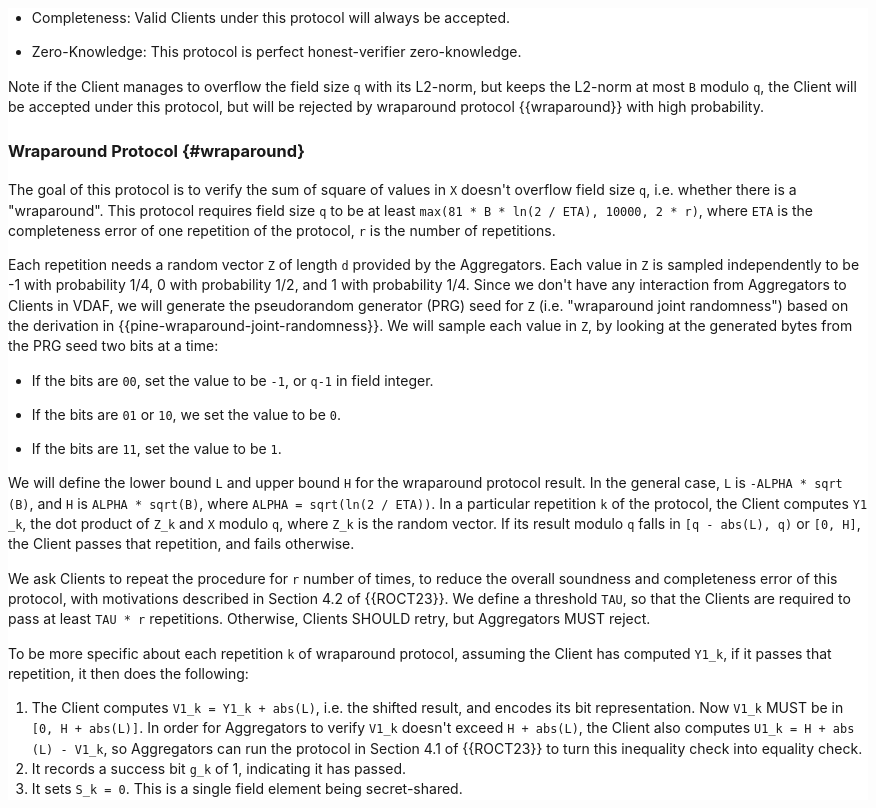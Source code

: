 * Completeness: Valid Clients under this protocol will always be accepted.

* Zero-Knowledge: This protocol is perfect honest-verifier zero-knowledge.

Note if the Client manages to overflow the field size `q` with its L2-norm, but
keeps the L2-norm at most `B` modulo `q`, the Client will be accepted under
this protocol, but will be rejected by wraparound protocol {{wraparound}}
with high probability.

### Wraparound Protocol {#wraparound}

The goal of this protocol is to verify the sum of square of values in `X`
doesn't overflow field size `q`, i.e. whether there is a "wraparound".
This protocol requires field size `q` to be at least
`max(81 * B * ln(2 / ETA), 10000, 2 * r)`, where `ETA` is the completeness error
of one repetition of the protocol, `r` is the number of repetitions.

Each repetition needs a random vector `Z` of length `d` provided by the
Aggregators. Each value in `Z` is sampled independently to be -1 with
probability 1/4, 0 with probability 1/2, and 1 with probability 1/4.
Since we don't have any interaction from Aggregators to Clients in VDAF,
we will generate the pseudorandom generator (PRG) seed for `Z`
(i.e. "wraparound joint randomness") based on the derivation in
{{pine-wraparound-joint-randomness}}.
We will sample each value in `Z`, by looking at the generated bytes from the
PRG seed two bits at a time:

* If the bits are `00`, set the value to be `-1`, or `q-1` in field integer.

* If the bits are `01` or `10`, we set the value to be `0`.

* If the bits are `11`, set the value to be `1`.

We will define the lower bound `L` and upper bound `H` for the wraparound
protocol result. In the general case, `L` is `-ALPHA * sqrt(B)`, and `H` is
`ALPHA * sqrt(B)`, where `ALPHA = sqrt(ln(2 / ETA))`. In a particular
repetition `k` of the protocol, the Client computes `Y1_k`, the dot product of
`Z_k` and `X` modulo `q`, where `Z_k` is the random vector. If its result
modulo `q` falls in `[q - abs(L), q)` or `[0, H]`, the Client passes that
repetition, and fails otherwise.

We ask Clients to repeat the procedure for `r` number of times, to reduce the
overall soundness and completeness error of this protocol, with motivations
described in Section 4.2 of {{ROCT23}}. We define a threshold `TAU`, so that
the Clients are required to pass at least `TAU * r` repetitions. Otherwise,
Clients SHOULD retry, but Aggregators MUST reject.

To be more specific about each repetition `k` of wraparound protocol, assuming
the Client has computed `Y1_k`, if it passes that repetition, it then does the
following:

1. The Client computes `V1_k = Y1_k + abs(L)`, i.e. the shifted result, and
   encodes its bit representation. Now `V1_k` MUST be in `[0, H + abs(L)]`.
   In order for Aggregators to verify `V1_k` doesn't exceed `H + abs(L)`, the
   Client also computes `U1_k = H + abs(L) - V1_k`, so Aggregators can run the
   protocol in Section 4.1 of {{ROCT23}} to turn this inequality check into
   equality check.
1. It records a success bit `g_k` of 1, indicating it has passed.
1. It sets `S_k = 0`. This is a single field element being secret-shared.
